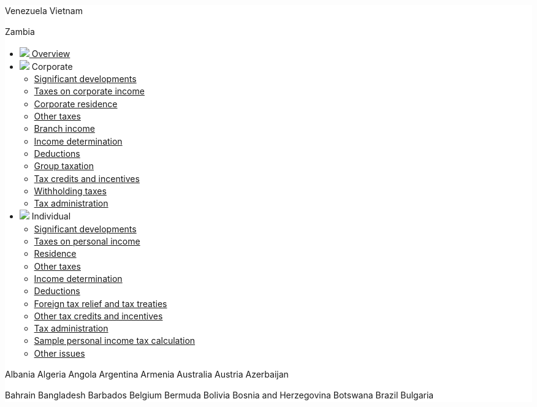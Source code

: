   Venezuela
  Vietnam
  
  Zambia
* [![](-/media/world-wide-tax-summaries/dev/overview-inactive-nav-icon.ashx%3Frev=dee1bb7128b64699a86a2a3f76847756&revision=dee1bb71-28b6-4699-a86a-2a3f76847756&hash=9005AA450606A6D2D6725C43CAAFA1FE11631251)
  Overview](tunisia.html)
* ![](-/media/world-wide-tax-summaries/dev/corporate-active-nav-icon.ashx%3Frev=e54e9d5b7d6f49b8a9de27757112981b&revision=e54e9d5b-7d6f-49b8-a9de-27757112981b&hash=24295379334D867E5CEB564DB7B5655AFB8CA649)
  Corporate
  + [Significant developments](tunisia/corporate/significant-developments.html)
  + [Taxes on corporate income](tunisia%3FtopicTypeId=c12cad9f-d48e-4615-8593-1f45abaa4886.html)
  + [Corporate residence](tunisia/corporate/corporate-residence.html)
  + [Other taxes](tunisia%3FtopicTypeId=399bcbae-2967-429b-b371-99be91a47b34.html)
  + [Branch income](tunisia/corporate/branch-income.html)
  + [Income determination](tunisia%3FtopicTypeId=acb0dfca-7ffb-4322-9fd9-f9f8521a016c.html)
  + [Deductions](tunisia/corporate/deductions.html)
  + [Group taxation](tunisia/corporate/group-taxation.html)
  + [Tax credits and incentives](tunisia/corporate/tax-credits-and-incentives.html)
  + [Withholding taxes](tunisia%3FtopicTypeId=d81ae229-7a96-42b6-8259-b912bb9d0322.html)
  + [Tax administration](tunisia%3FtopicTypeId=c3980974-40d6-4ba4-8a3e-eba74cf5f5b9.html)
* ![](-/media/world-wide-tax-summaries/dev/individual-inactive-nav-icon.ashx%3Frev=03b86f89ec914ecdaac1550e9f0b113f&revision=03b86f89-ec91-4ecd-aac1-550e9f0b113f&hash=FC11F4F8557815513DCBD945919A90DE94EE1FC0)
  Individual
  + [Significant developments](tunisia/individual/significant-developments.html)
  + [Taxes on personal income](tunisia%3FtopicTypeId=35fd5f5e-24ba-48d0-a39a-b76315a497dc.html)
  + [Residence](tunisia/individual/residence.html)
  + [Other taxes](tunisia%3FtopicTypeId=2b4630b1-09c2-40e5-8405-1d8e4bb7f38c.html)
  + [Income determination](tunisia/individual/income-determination.html)
  + [Deductions](tunisia/individual/deductions.html)
  + [Foreign tax relief and tax treaties](tunisia/individual/foreign-tax-relief-and-tax-treaties.html)
  + [Other tax credits and incentives](tunisia/individual/other-tax-credits-and-incentives.html)
  + [Tax administration](tunisia%3FtopicTypeId=31c112cd-522d-47b2-bd2c-db92a4c5dd9d.html)
  + [Sample personal income tax calculation](tunisia/individual/sample-personal-income-tax-calculation.html)
  + [Other issues](tunisia/individual/other-issues.html)

Albania
Algeria
Angola
Argentina
Armenia
Australia
Austria
Azerbaijan

Bahrain
Bangladesh
Barbados
Belgium
Bermuda
Bolivia
Bosnia and Herzegovina
Botswana
Brazil
Bulgaria

